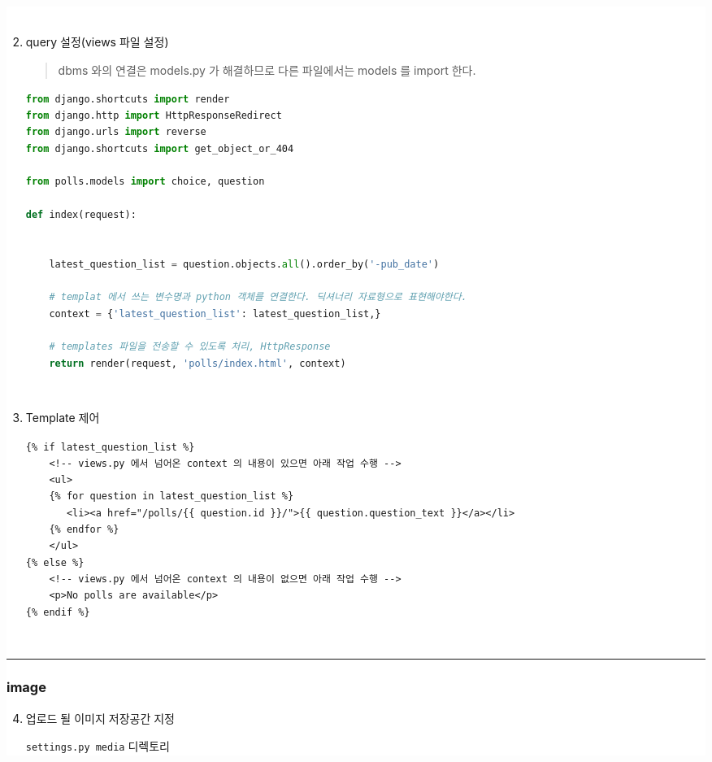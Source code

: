 <br>

2. query 설정(views 파일 설정)

   > dbms 와의 연결은 models.py 가 해결하므로 다른 파일에서는 models 를 import 한다.

   ```python
   from django.shortcuts import render
   from django.http import HttpResponseRedirect
   from django.urls import reverse
   from django.shortcuts import get_object_or_404
   
   from polls.models import choice, question
   
   def index(request):
       
       
       latest_question_list = question.objects.all().order_by('-pub_date')
       
       # templat 에서 쓰는 변수명과 python 객체를 연결한다. 딕셔너리 자료형으로 표현해야한다.
       context = {'latest_question_list': latest_question_list,}
       
       # templates 파일을 전송할 수 있도록 처리, HttpResponse
       return render(request, 'polls/index.html', context) 
   ```

   <br>

3. Template 제어

   ```django
   {% if latest_question_list %}
       <!-- views.py 에서 넘어온 context 의 내용이 있으면 아래 작업 수행 -->
       <ul>
       {% for question in latest_question_list %}
          <li><a href="/polls/{{ question.id }}/">{{ question.question_text }}</a></li>
       {% endfor %}
       </ul>
   {% else %}
       <!-- views.py 에서 넘어온 context 의 내용이 없으면 아래 작업 수행 -->
       <p>No polls are available</p>
   {% endif %}
   ```




<br>

----

### image



4. 업로드 될 이미지 저장공간 지정

   `settings.py media` 디렉토리
